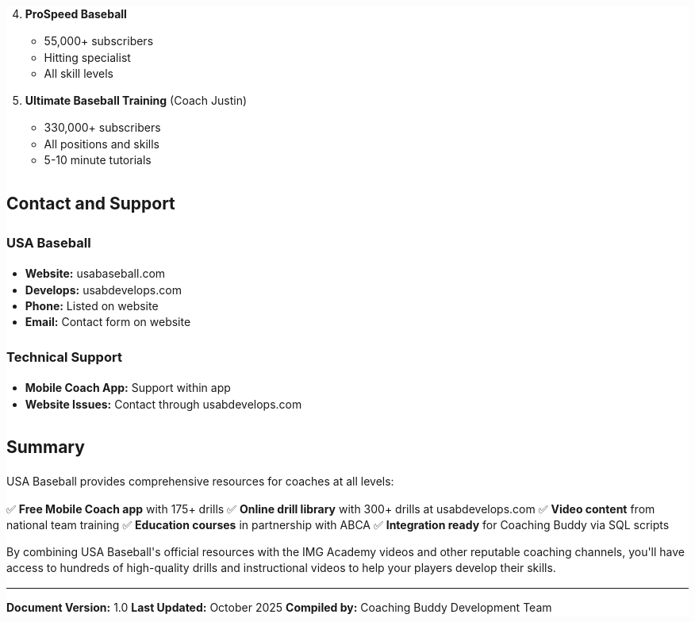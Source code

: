 4. **ProSpeed Baseball**
   - 55,000+ subscribers
   - Hitting specialist
   - All skill levels

5. **Ultimate Baseball Training** (Coach Justin)
   - 330,000+ subscribers
   - All positions and skills
   - 5-10 minute tutorials

## Contact and Support

### USA Baseball
- **Website:** usabaseball.com
- **Develops:** usabdevelops.com
- **Phone:** Listed on website
- **Email:** Contact form on website

### Technical Support
- **Mobile Coach App:** Support within app
- **Website Issues:** Contact through usabdevelops.com

## Summary

USA Baseball provides comprehensive resources for coaches at all levels:

✅ **Free Mobile Coach app** with 175+ drills
✅ **Online drill library** with 300+ drills at usabdevelops.com
✅ **Video content** from national team training
✅ **Education courses** in partnership with ABCA
✅ **Integration ready** for Coaching Buddy via SQL scripts

By combining USA Baseball's official resources with the IMG Academy videos and other reputable coaching channels, you'll have access to hundreds of high-quality drills and instructional videos to help your players develop their skills.

---

**Document Version:** 1.0
**Last Updated:** October 2025
**Compiled by:** Coaching Buddy Development Team
